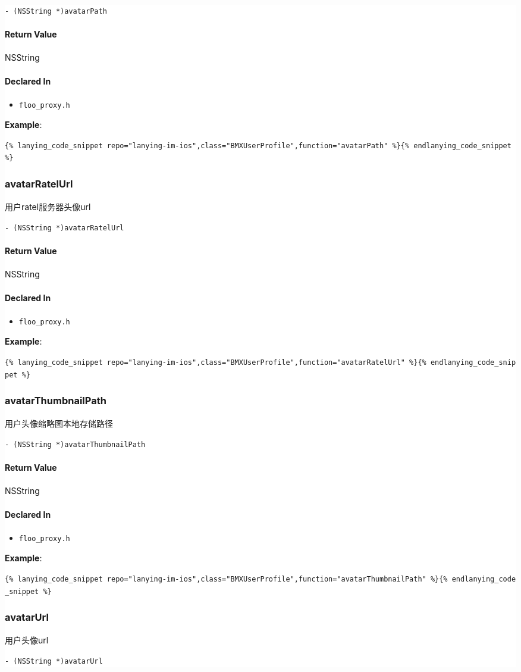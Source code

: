 `- (NSString *)avatarPath`

#### Return Value
NSString

#### Declared In
* `floo_proxy.h`

<a name="//api/name/avatarRatelUrl" title="avatarRatelUrl"></a>
**Example**:
```
{% lanying_code_snippet repo="lanying-im-ios",class="BMXUserProfile",function="avatarPath" %}{% endlanying_code_snippet %}
```
### avatarRatelUrl

用户ratel服务器头像url

`- (NSString *)avatarRatelUrl`

#### Return Value
NSString

#### Declared In
* `floo_proxy.h`

<a name="//api/name/avatarThumbnailPath" title="avatarThumbnailPath"></a>
**Example**:
```
{% lanying_code_snippet repo="lanying-im-ios",class="BMXUserProfile",function="avatarRatelUrl" %}{% endlanying_code_snippet %}
```
### avatarThumbnailPath

用户头像缩略图本地存储路径

`- (NSString *)avatarThumbnailPath`

#### Return Value
NSString

#### Declared In
* `floo_proxy.h`

<a name="//api/name/avatarUrl" title="avatarUrl"></a>
**Example**:
```
{% lanying_code_snippet repo="lanying-im-ios",class="BMXUserProfile",function="avatarThumbnailPath" %}{% endlanying_code_snippet %}
```
### avatarUrl

用户头像url

`- (NSString *)avatarUrl`
